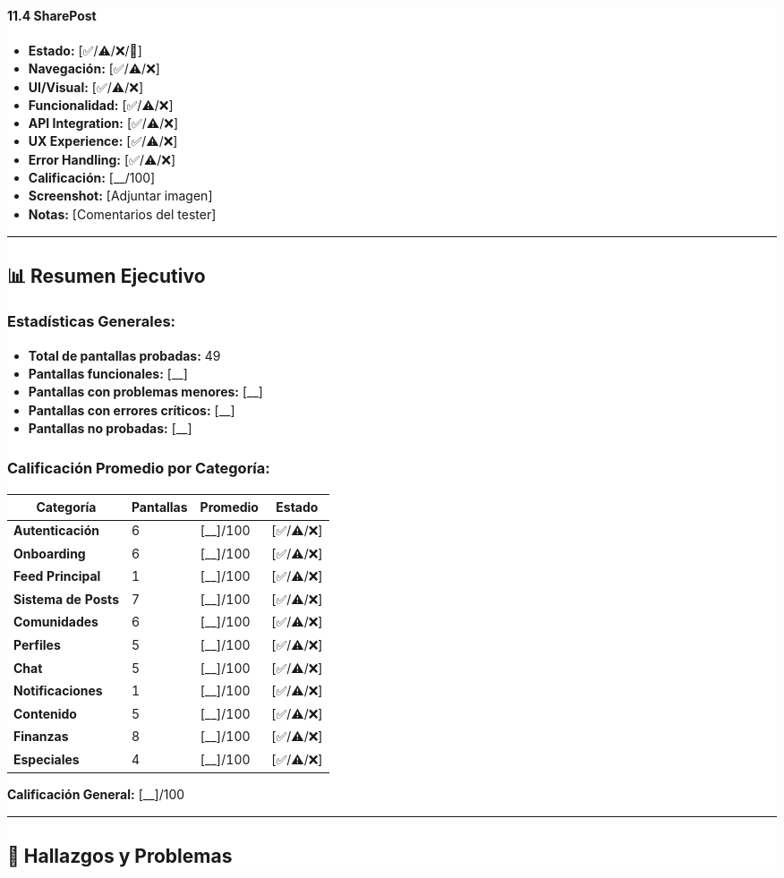 #### **11.4 SharePost**
- **Estado:** [✅/⚠️/❌/🚫]
- **Navegación:** [✅/⚠️/❌]
- **UI/Visual:** [✅/⚠️/❌]
- **Funcionalidad:** [✅/⚠️/❌]
- **API Integration:** [✅/⚠️/❌]
- **UX Experience:** [✅/⚠️/❌]
- **Error Handling:** [✅/⚠️/❌]
- **Calificación:** [__/100]
- **Screenshot:** [Adjuntar imagen]
- **Notas:** [Comentarios del tester]

---

## 📊 Resumen Ejecutivo

### **Estadísticas Generales:**
- **Total de pantallas probadas:** 49
- **Pantallas funcionales:** [__]
- **Pantallas con problemas menores:** [__]
- **Pantallas con errores críticos:** [__]
- **Pantallas no probadas:** [__]

### **Calificación Promedio por Categoría:**

| Categoría | Pantallas | Promedio | Estado |
|-----------|-----------|----------|---------|
| **Autenticación** | 6 | [__]/100 | [✅/⚠️/❌] |
| **Onboarding** | 6 | [__]/100 | [✅/⚠️/❌] |
| **Feed Principal** | 1 | [__]/100 | [✅/⚠️/❌] |
| **Sistema de Posts** | 7 | [__]/100 | [✅/⚠️/❌] |
| **Comunidades** | 6 | [__]/100 | [✅/⚠️/❌] |
| **Perfiles** | 5 | [__]/100 | [✅/⚠️/❌] |
| **Chat** | 5 | [__]/100 | [✅/⚠️/❌] |
| **Notificaciones** | 1 | [__]/100 | [✅/⚠️/❌] |
| **Contenido** | 5 | [__]/100 | [✅/⚠️/❌] |
| **Finanzas** | 8 | [__]/100 | [✅/⚠️/❌] |
| **Especiales** | 4 | [__]/100 | [✅/⚠️/❌] |

**Calificación General:** [__]/100

---

## 🚨 Hallazgos y Problemas
